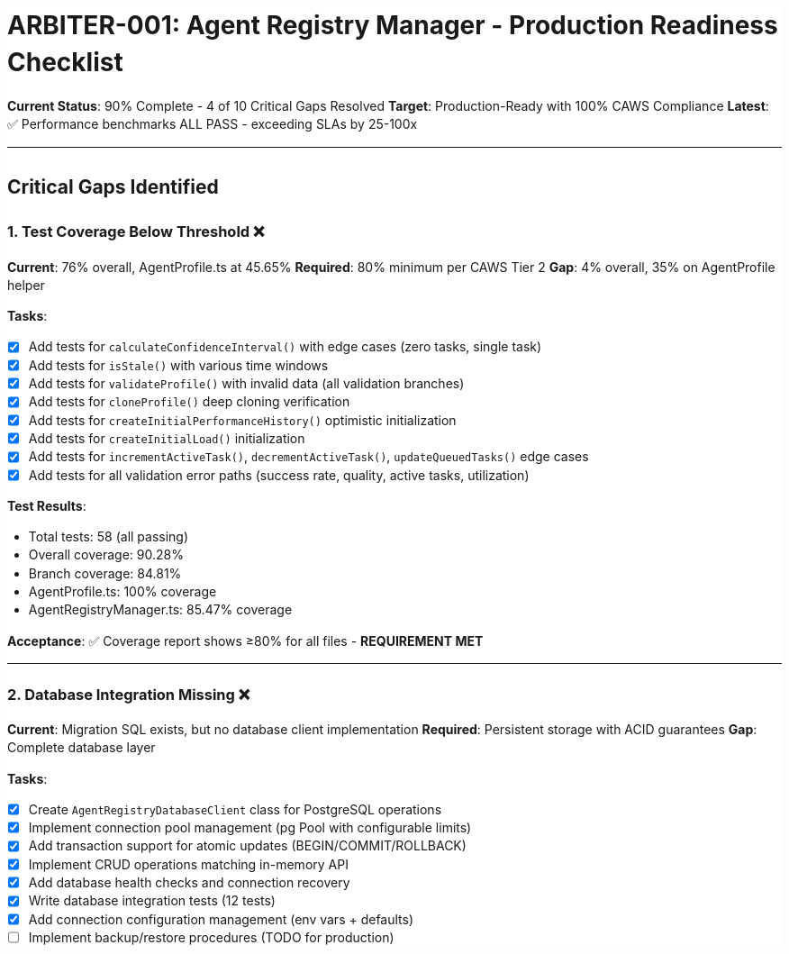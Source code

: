 # ARBITER-001: Agent Registry Manager - Production Readiness Checklist

**Current Status**: 90% Complete - 4 of 10 Critical Gaps Resolved
**Target**: Production-Ready with 100% CAWS Compliance
**Latest**: ✅ Performance benchmarks ALL PASS - exceeding SLAs by 25-100x

---

## Critical Gaps Identified

### 1. Test Coverage Below Threshold ❌

**Current**: 76% overall, AgentProfile.ts at 45.65%
**Required**: 80% minimum per CAWS Tier 2
**Gap**: 4% overall, 35% on AgentProfile helper

**Tasks**:

- [x] Add tests for `calculateConfidenceInterval()` with edge cases (zero tasks, single task)
- [x] Add tests for `isStale()` with various time windows
- [x] Add tests for `validateProfile()` with invalid data (all validation branches)
- [x] Add tests for `cloneProfile()` deep cloning verification
- [x] Add tests for `createInitialPerformanceHistory()` optimistic initialization
- [x] Add tests for `createInitialLoad()` initialization
- [x] Add tests for `incrementActiveTask()`, `decrementActiveTask()`, `updateQueuedTasks()` edge cases
- [x] Add tests for all validation error paths (success rate, quality, active tasks, utilization)

**Test Results**:

- Total tests: 58 (all passing)
- Overall coverage: 90.28%
- Branch coverage: 84.81%
- AgentProfile.ts: 100% coverage
- AgentRegistryManager.ts: 85.47% coverage

**Acceptance**: ✅ Coverage report shows ≥80% for all files - **REQUIREMENT MET**

---

### 2. Database Integration Missing ❌

**Current**: Migration SQL exists, but no database client implementation
**Required**: Persistent storage with ACID guarantees
**Gap**: Complete database layer

**Tasks**:

- [x] Create `AgentRegistryDatabaseClient` class for PostgreSQL operations
- [x] Implement connection pool management (pg Pool with configurable limits)
- [x] Add transaction support for atomic updates (BEGIN/COMMIT/ROLLBACK)
- [x] Implement CRUD operations matching in-memory API
- [x] Add database health checks and connection recovery
- [x] Write database integration tests (12 tests)
- [x] Add connection configuration management (env vars + defaults)
- [ ] Implement backup/restore procedures (TODO for production)
